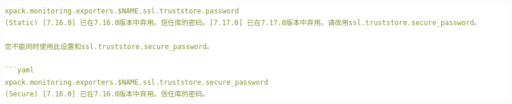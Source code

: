 ```yaml
xpack.monitoring.exporters.$NAME.ssl.truststore.password
(Static) [7.16.0] 已在7.16.0版本中弃用。信任库的密码。[7.17.0] 已在7.17.0版本中弃用。请改用ssl.truststore.secure_password。

您不能同时使用此设置和ssl.truststore.secure_password。

```yaml
xpack.monitoring.exporters.$NAME.ssl.truststore.secure_password
(Secure) [7.16.0] 已在7.16.0版本中弃用。信任库的密码。
```
